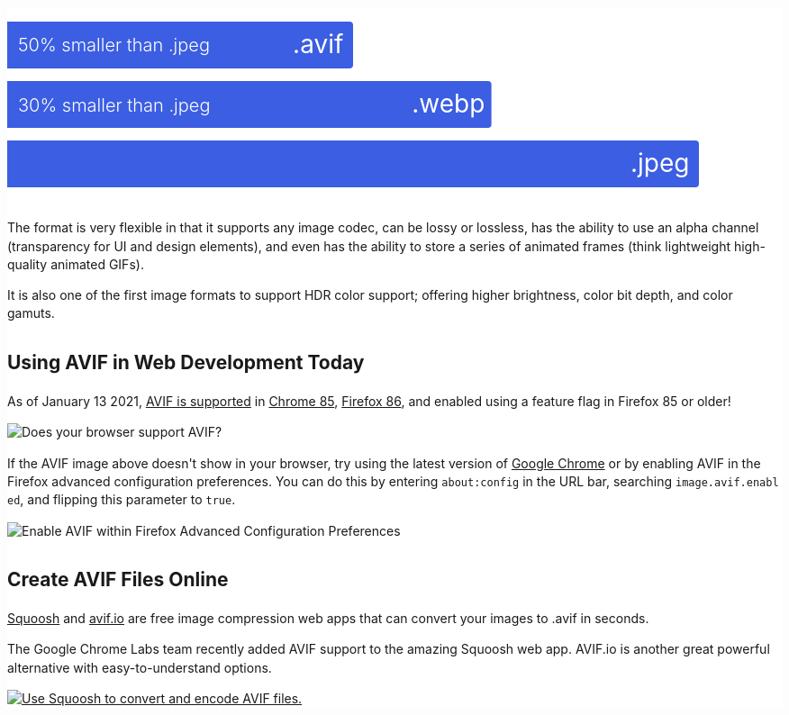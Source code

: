 <svg width="768" viewBox="0 0 768 216" fill="none" xmlns="http://www.w3.org/2000/svg" class="block w-full"><path d="M0 16h380a4 4 0 014 4v44a4 4 0 01-4 4H0V16zM0 82h533.6a4 4 0 014 4v44a4 4 0 01-4 4H0V82zM0 148h764a4 4 0 014 4v44a4 4 0 01-4 4H0v-52z" fill="#3B5EE2"/><text fill="#fff" style="white-space:pre" font-size="28" letter-spacing="0em"><tspan x="317.08" y="50.95">.avif</tspan></text><text fill="#fff" style="white-space:pre" font-size="20" font-weight="300" letter-spacing="0em"><tspan x="12" y="49.11">50% smaller than .jpeg</tspan></text><text fill="#fff" style="white-space:pre" font-size="20" font-weight="300" letter-spacing="0em"><tspan x="12" y="116.11">30% smaller than .jpeg</tspan></text><text fill="#fff" style="white-space:pre"  font-size="28" letter-spacing="0em"><tspan x="449.21" y="116.95">.webp</tspan></text><text fill="#fff" style="white-space:pre" font-size="28" letter-spacing="0em"><tspan x="692.03" y="182.95">.jpeg</tspan></text></svg>

The format is very flexible in that it supports any image codec, can be lossy or lossless, has the ability to use an alpha channel (transparency for UI and design elements), and even has the ability to store a series of animated frames (think lightweight high-quality animated GIFs).

It is also one of the first image formats to support HDR color support; offering higher brightness, color bit depth, and color gamuts.


## Using AVIF in Web Development Today

As of January 13 2021, [AVIF is supported](https://caniuse.com/avif) in [Chrome 85](https://www.chromestatus.com/feature/4905307790639104), [Firefox 86](https://www.mozilla.org/en-US/firefox/86.0a1/releasenotes/), and enabled using a feature flag in Firefox 85 or older!

<p><picture>
	<source srcset="/img/blog/post-using-avif-images-today-support.avif" type="image/avif">
	<source srcset="/img/blog/post-using-avif-images-today-no_support.jpg" type="image/jpeg">
	<img src="/img/blog/post-using-avif-images-today-no_support.jpg" width="768" height="336" loading="lazy" alt="Does your browser support AVIF?" class="rounded shadow-lg my-6">
</picture></p>

If the AVIF image above doesn't show in your browser, try using the latest version of [Google Chrome](https://www.google.com/chrome/) or by enabling AVIF in the Firefox advanced configuration preferences. You can do this by entering `about:config` in the URL bar, searching `image.avif.enabled`, and flipping this parameter to `true`.

<p><picture>
	<source srcset="/img/blog/post-using-avif-images-today-firefox-avif.webp" type="image/webp">
	<img src="/img/blog/post-using-avif-images-today-firefox-avif.png" width="768" height="429" loading="lazy" alt="Enable AVIF within Firefox Advanced Configuration Preferences">
</picture></p>


## Create AVIF Files Online

[Squoosh](https://squoosh.app/) and [avif.io](https://avif.io/) are free image compression web apps that can convert your images to .avif in seconds.

The Google Chrome Labs team recently added AVIF support to the amazing Squoosh web app. AVIF.io is another great powerful alternative with easy-to-understand options.

<p><a href="https://squoosh.app/"><picture>
	<source srcset="/img/blog/post-using-avif-images-today-squoosh-avif-update.avif" type="image/avif">
	<source srcset="/img/blog/post-using-avif-images-today-squoosh-avif-update.webp" type="image/webp">
	<img src="/img/blog/post-using-avif-images-today-squoosh-avif-update.jpg" width="768" height="471" loading="lazy" alt="Use Squoosh to convert and encode AVIF files." class="rounded shadow-lg my-6">
</picture></a></p>
